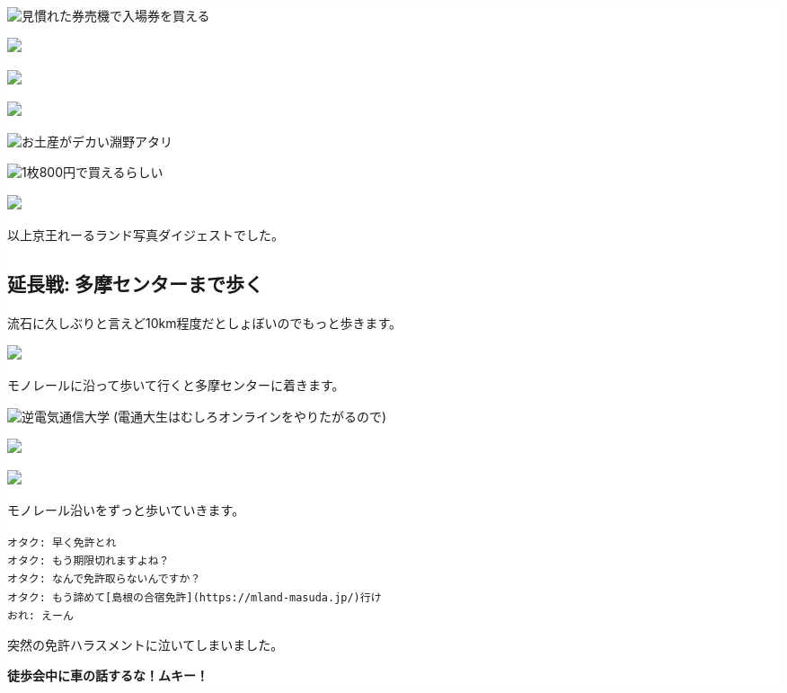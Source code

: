 ![](https://res.cloudinary.com/trpfrog/blog/bikkuri-donkey-walking/20211029024225 "見慣れた券売機で入場券を買える")


![](https://res.cloudinary.com/trpfrog/blog/bikkuri-donkey-walking/20211029024307)


![](https://res.cloudinary.com/trpfrog/blog/bikkuri-donkey-walking/20211029024331)


![](https://res.cloudinary.com/trpfrog/blog/bikkuri-donkey-walking/20211029185038)


![](https://res.cloudinary.com/trpfrog/blog/bikkuri-donkey-walking/20211029184523 "お土産がデカい淵野アタリ")

![](https://res.cloudinary.com/trpfrog/blog/bikkuri-donkey-walking/20211029184659 "1枚800円で買えるらしい")





![](https://res.cloudinary.com/trpfrog/blog/bikkuri-donkey-walking/20211029024435)


以上京王れーるランド写真ダイジェストでした。

 

## 延長戦: 多摩センターまで歩く

流石に久しぶりと言えど10km程度だとしょぼいのでもっと歩きます。

![](https://res.cloudinary.com/trpfrog/blog/bikkuri-donkey-walking/20211029164729)


モノレールに沿って歩いて行くと多摩センターに着きます。

 

![](https://res.cloudinary.com/trpfrog/blog/bikkuri-donkey-walking/20211029164803 "逆電気通信大学 (電通大生はむしろオンラインをやりたがるので)")

![](https://res.cloudinary.com/trpfrog/blog/bikkuri-donkey-walking/20211029164853)


![](https://res.cloudinary.com/trpfrog/blog/bikkuri-donkey-walking/20211029164908)


モノレール沿いをずっと歩いていきます。

```conversation
オタク: 早く免許とれ
オタク: もう期限切れますよね？
オタク: なんで免許取らないんですか？
オタク: もう諦めて[島根の合宿免許](https://mland-masuda.jp/)行け
おれ: えーん
```

突然の免許ハラスメントに泣いてしまいました。

**徒歩会中に車の話するな！ムキー！**
